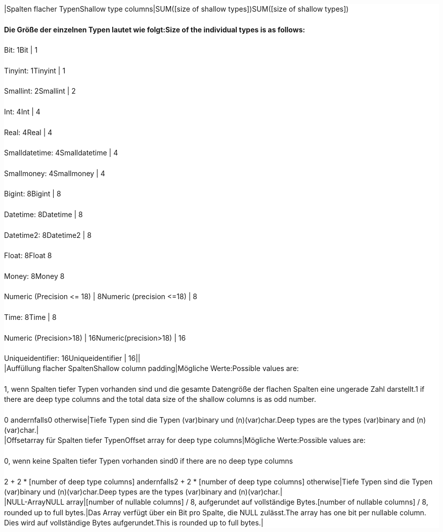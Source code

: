 |<span data-ttu-id="cf05f-136">Spalten flacher Typen</span><span class="sxs-lookup"><span data-stu-id="cf05f-136">Shallow type columns</span></span>|<span data-ttu-id="cf05f-137">SUM([size of shallow types])</span><span class="sxs-lookup"><span data-stu-id="cf05f-137">SUM([size of shallow types])</span></span><br /><br /> <span data-ttu-id="cf05f-138">**Die Größe der einzelnen Typen lautet wie folgt:**</span><span class="sxs-lookup"><span data-stu-id="cf05f-138">**Size of the individual types is as follows:**</span></span><br /><br /> <span data-ttu-id="cf05f-139">Bit: 1</span><span class="sxs-lookup"><span data-stu-id="cf05f-139">Bit &#124; 1</span></span><br /><br /> <span data-ttu-id="cf05f-140">Tinyint: 1</span><span class="sxs-lookup"><span data-stu-id="cf05f-140">Tinyint &#124; 1</span></span><br /><br /> <span data-ttu-id="cf05f-141">Smallint: 2</span><span class="sxs-lookup"><span data-stu-id="cf05f-141">Smallint &#124; 2</span></span><br /><br /> <span data-ttu-id="cf05f-142">Int: 4</span><span class="sxs-lookup"><span data-stu-id="cf05f-142">Int &#124; 4</span></span><br /><br /> <span data-ttu-id="cf05f-143">Real: 4</span><span class="sxs-lookup"><span data-stu-id="cf05f-143">Real &#124; 4</span></span><br /><br /> <span data-ttu-id="cf05f-144">Smalldatetime: 4</span><span class="sxs-lookup"><span data-stu-id="cf05f-144">Smalldatetime &#124; 4</span></span><br /><br /> <span data-ttu-id="cf05f-145">Smallmoney: 4</span><span class="sxs-lookup"><span data-stu-id="cf05f-145">Smallmoney &#124; 4</span></span><br /><br /> <span data-ttu-id="cf05f-146">Bigint: 8</span><span class="sxs-lookup"><span data-stu-id="cf05f-146">Bigint &#124; 8</span></span><br /><br /> <span data-ttu-id="cf05f-147">Datetime: 8</span><span class="sxs-lookup"><span data-stu-id="cf05f-147">Datetime &#124; 8</span></span><br /><br /> <span data-ttu-id="cf05f-148">Datetime2: 8</span><span class="sxs-lookup"><span data-stu-id="cf05f-148">Datetime2 &#124; 8</span></span><br /><br /> <span data-ttu-id="cf05f-149">Float: 8</span><span class="sxs-lookup"><span data-stu-id="cf05f-149">Float 8</span></span><br /><br /> <span data-ttu-id="cf05f-150">Money: 8</span><span class="sxs-lookup"><span data-stu-id="cf05f-150">Money 8</span></span><br /><br /> <span data-ttu-id="cf05f-151">Numeric (Precision <= 18) &#124; 8</span><span class="sxs-lookup"><span data-stu-id="cf05f-151">Numeric (precision <=18) &#124; 8</span></span><br /><br /> <span data-ttu-id="cf05f-152">Time: 8</span><span class="sxs-lookup"><span data-stu-id="cf05f-152">Time &#124; 8</span></span><br /><br /> <span data-ttu-id="cf05f-153">Numeric (Precision>18) &#124; 16</span><span class="sxs-lookup"><span data-stu-id="cf05f-153">Numeric(precision>18) &#124; 16</span></span><br /><br /> <span data-ttu-id="cf05f-154">Uniqueidentifier: 16</span><span class="sxs-lookup"><span data-stu-id="cf05f-154">Uniqueidentifier &#124; 16</span></span>||  
|<span data-ttu-id="cf05f-155">Auffüllung flacher Spalten</span><span class="sxs-lookup"><span data-stu-id="cf05f-155">Shallow column padding</span></span>|<span data-ttu-id="cf05f-156">Mögliche Werte:</span><span class="sxs-lookup"><span data-stu-id="cf05f-156">Possible values are:</span></span><br /><br /> <span data-ttu-id="cf05f-157">1, wenn Spalten tiefer Typen vorhanden sind und die gesamte Datengröße der flachen Spalten eine ungerade Zahl darstellt.</span><span class="sxs-lookup"><span data-stu-id="cf05f-157">1 if there are deep type columns and the total data size of the shallow columns is as odd number.</span></span><br /><br /> <span data-ttu-id="cf05f-158">0 andernfalls</span><span class="sxs-lookup"><span data-stu-id="cf05f-158">0 otherwise</span></span>|<span data-ttu-id="cf05f-159">Tiefe Typen sind die Typen (var)binary und (n)(var)char.</span><span class="sxs-lookup"><span data-stu-id="cf05f-159">Deep types are the types (var)binary and (n)(var)char.</span></span>|  
|<span data-ttu-id="cf05f-160">Offsetarray für Spalten tiefer Typen</span><span class="sxs-lookup"><span data-stu-id="cf05f-160">Offset array for deep type columns</span></span>|<span data-ttu-id="cf05f-161">Mögliche Werte:</span><span class="sxs-lookup"><span data-stu-id="cf05f-161">Possible values are:</span></span><br /><br /> <span data-ttu-id="cf05f-162">0, wenn keine Spalten tiefer Typen vorhanden sind</span><span class="sxs-lookup"><span data-stu-id="cf05f-162">0 if there are no deep type columns</span></span><br /><br /> <span data-ttu-id="cf05f-163">2 + 2 \* [number of deep type columns] andernfalls</span><span class="sxs-lookup"><span data-stu-id="cf05f-163">2 + 2 \* [number of deep type columns] otherwise</span></span>|<span data-ttu-id="cf05f-164">Tiefe Typen sind die Typen (var)binary und (n)(var)char.</span><span class="sxs-lookup"><span data-stu-id="cf05f-164">Deep types are the types (var)binary and (n)(var)char.</span></span>|  
|<span data-ttu-id="cf05f-165">NULL-Array</span><span class="sxs-lookup"><span data-stu-id="cf05f-165">NULL array</span></span>|<span data-ttu-id="cf05f-166">[number of nullable columns] / 8, aufgerundet auf vollständige Bytes.</span><span class="sxs-lookup"><span data-stu-id="cf05f-166">[number of nullable columns] / 8, rounded up to full bytes.</span></span>|<span data-ttu-id="cf05f-167">Das Array verfügt über ein Bit pro Spalte, die NULL zulässt.</span><span class="sxs-lookup"><span data-stu-id="cf05f-167">The array has one bit per nullable column.</span></span> <span data-ttu-id="cf05f-168">Dies wird auf vollständige Bytes aufgerundet.</span><span class="sxs-lookup"><span data-stu-id="cf05f-168">This is rounded up to full bytes.</span></span>|  
